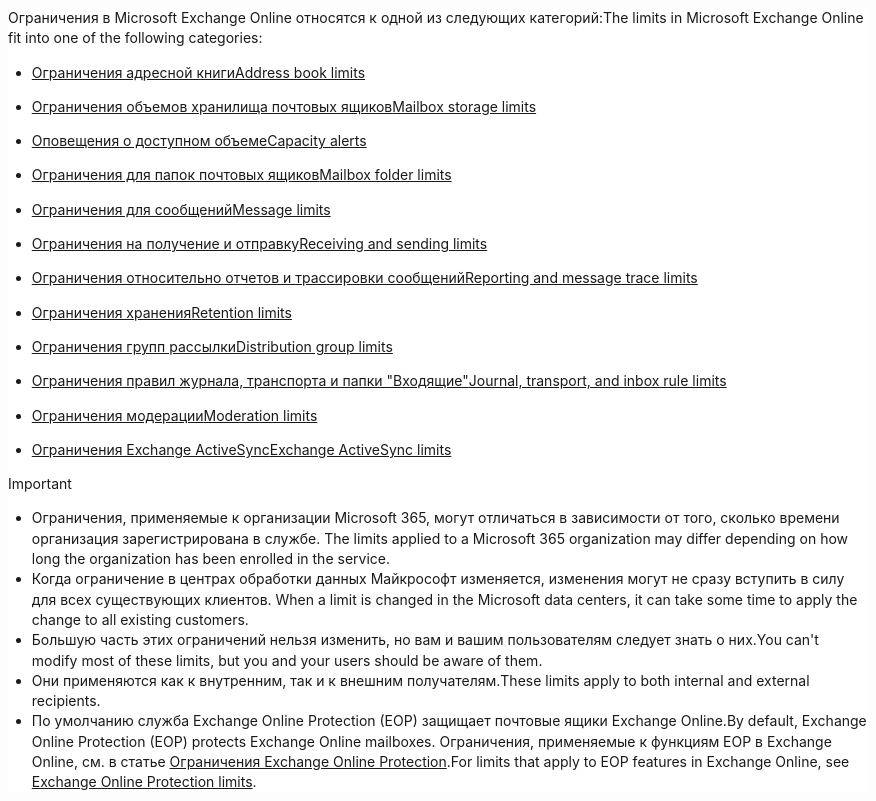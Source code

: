 <span data-ttu-id="0df2a-111">Ограничения в Microsoft Exchange Online относятся к одной из следующих категорий:</span><span class="sxs-lookup"><span data-stu-id="0df2a-111">The limits in Microsoft Exchange Online fit into one of the following categories:</span></span>

- [<span data-ttu-id="0df2a-112">Ограничения адресной книги</span><span class="sxs-lookup"><span data-stu-id="0df2a-112">Address book limits</span></span>](#address-book-limits)

- [<span data-ttu-id="0df2a-113">Ограничения объемов хранилища почтовых ящиков</span><span class="sxs-lookup"><span data-stu-id="0df2a-113">Mailbox storage limits</span></span>](#mailbox-storage-limits)

- [<span data-ttu-id="0df2a-114">Оповещения о доступном объеме</span><span class="sxs-lookup"><span data-stu-id="0df2a-114">Capacity alerts</span></span>](#capacity-alerts)

- [<span data-ttu-id="0df2a-115">Ограничения для папок почтовых ящиков</span><span class="sxs-lookup"><span data-stu-id="0df2a-115">Mailbox folder limits</span></span>](#mailbox-folder-limits)

- [<span data-ttu-id="0df2a-116">Ограничения для сообщений</span><span class="sxs-lookup"><span data-stu-id="0df2a-116">Message limits</span></span>](#message-limits)

- [<span data-ttu-id="0df2a-117">Ограничения на получение и отправку</span><span class="sxs-lookup"><span data-stu-id="0df2a-117">Receiving and sending limits</span></span>](#receiving-and-sending-limits)

- [<span data-ttu-id="0df2a-118">Ограничения относительно отчетов и трассировки сообщений</span><span class="sxs-lookup"><span data-stu-id="0df2a-118">Reporting and message trace limits</span></span>](#reporting-and-message-trace-limits)

- [<span data-ttu-id="0df2a-119">Ограничения хранения</span><span class="sxs-lookup"><span data-stu-id="0df2a-119">Retention limits</span></span>](#retention-limits)

- [<span data-ttu-id="0df2a-120">Ограничения групп рассылки</span><span class="sxs-lookup"><span data-stu-id="0df2a-120">Distribution group limits</span></span>](#distribution-group-limits)

- [<span data-ttu-id="0df2a-121">Ограничения правил журнала, транспорта и папки "Входящие"</span><span class="sxs-lookup"><span data-stu-id="0df2a-121">Journal, transport, and inbox rule limits</span></span>](#journal-transport-and-inbox-rule-limits)

- [<span data-ttu-id="0df2a-122">Ограничения модерации</span><span class="sxs-lookup"><span data-stu-id="0df2a-122">Moderation limits</span></span>](#moderation-limits)

- [<span data-ttu-id="0df2a-123">Ограничения Exchange ActiveSync</span><span class="sxs-lookup"><span data-stu-id="0df2a-123">Exchange ActiveSync limits</span></span>](#exchange-activesync-limits)

> [!IMPORTANT]
> - <span data-ttu-id="0df2a-124">Ограничения, применяемые к организации Microsoft 365, могут отличаться в зависимости от того, сколько времени организация зарегистрирована в службе. </span><span class="sxs-lookup"><span data-stu-id="0df2a-124">The limits applied to a Microsoft 365 organization may differ depending on how long the organization has been enrolled in the service.</span></span>
> - <span data-ttu-id="0df2a-125">Когда ограничение в центрах обработки данных Майкрософт изменяется, изменения могут не сразу вступить в силу для всех существующих клиентов. </span><span class="sxs-lookup"><span data-stu-id="0df2a-125">When a limit is changed in the Microsoft data centers, it can take some time to apply the change to all existing customers.</span></span>
> - <span data-ttu-id="0df2a-126">Большую часть этих ограничений нельзя изменить, но вам и вашим пользователям следует знать о них.</span><span class="sxs-lookup"><span data-stu-id="0df2a-126">You can't modify most of these limits, but you and your users should be aware of them.</span></span>
> - <span data-ttu-id="0df2a-127">Они применяются как к внутренним, так и к внешним получателям.</span><span class="sxs-lookup"><span data-stu-id="0df2a-127">These limits apply to both internal and external recipients.</span></span>
> - <span data-ttu-id="0df2a-128">По умолчанию служба Exchange Online Protection (EOP) защищает почтовые ящики Exchange Online.</span><span class="sxs-lookup"><span data-stu-id="0df2a-128">By default, Exchange Online Protection (EOP) protects Exchange Online mailboxes.</span></span> <span data-ttu-id="0df2a-129">Ограничения, применяемые к функциям EOP в Exchange Online, см. в статье [Ограничения Exchange Online Protection](../exchange-online-protection-service-description/exchange-online-protection-limits.md).</span><span class="sxs-lookup"><span data-stu-id="0df2a-129">For limits that apply to EOP features in Exchange Online, see [Exchange Online Protection limits](../exchange-online-protection-service-description/exchange-online-protection-limits.md).</span></span>